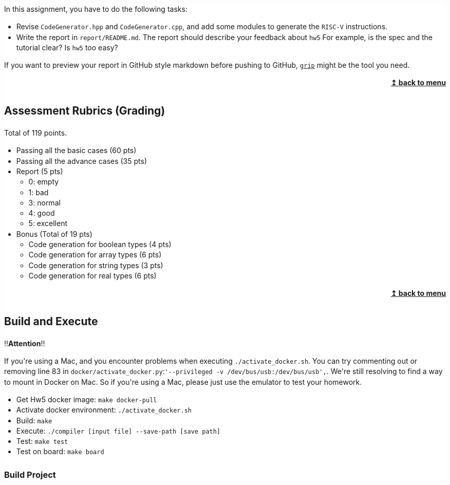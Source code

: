 In this assignment, you have to do the following tasks:

- Revise `CodeGenerator.hpp` and `CodeGenerator.cpp`, and add some modules to generate the `RISC-V` instructions.
- Write the report in `report/README.md`. The report should describe your feedback about `hw5` For example, is the spec and the tutorial clear? Is `hw5` too easy?

If you want to preview your report in GitHub style markdown before pushing to GitHub, [`grip`](https://github.com/joeyespo/grip) might be the tool you need.

<div align="right">
    <b><a href="#table-of-contents">↥ back to menu</a></b>
</div>



## Assessment Rubrics (Grading)

Total of 119 points.

+ Passing all the basic cases (60 pts)
+ Passing all the advance cases (35 pts)
+ Report (5 pts)
  + 0: empty
  + 1: bad
  + 3: normal
  + 4: good
  + 5: excellent
+ Bonus (Total of 19 pts)
  + Code generation for boolean types (4 pts)
  + Code generation for array types (6 pts)
  + Code generation for string types (3 pts)
  + Code generation for real types (6 pts)

<div align="right">
    <b><a href="#table-of-contents">↥ back to menu</a></b>
</div>

## Build and Execute

!!**Attention**!!

If you're using a Mac, and you encounter problems when executing `./activate_docker.sh`. You can try commenting out or removing line 83 in `docker/activate_docker.py`:`'--privileged -v /dev/bus/usb:/dev/bus/usb',`. We're still resolving to find a way to mount in Docker on Mac. So if you're using a Mac, please just use the emulator to test your homework.


- Get Hw5 docker image: `make docker-pull`
- Activate docker environment: `./activate_docker.sh`
- Build: `make`
- Execute: `./compiler [input file] --save-path [save path]`
- Test: `make test`
- Test on board: `make board`

### Build Project
